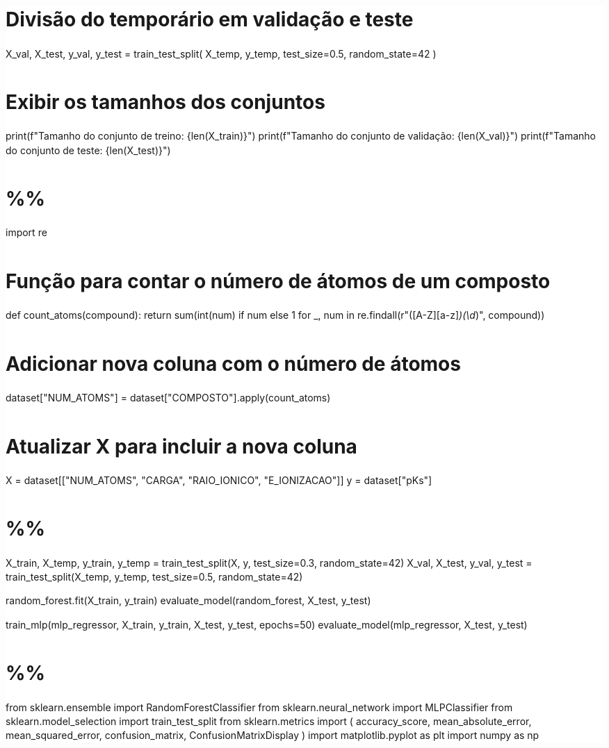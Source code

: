 # Divisão do temporário em validação e teste
X_val, X_test, y_val, y_test = train_test_split(
    X_temp, y_temp, test_size=0.5, random_state=42
)

# Exibir os tamanhos dos conjuntos
print(f"Tamanho do conjunto de treino: {len(X_train)}")
print(f"Tamanho do conjunto de validação: {len(X_val)}")
print(f"Tamanho do conjunto de teste: {len(X_test)}")


# %%
import re

# Função para contar o número de átomos de um composto
def count_atoms(compound):
    return sum(int(num) if num else 1 for _, num in re.findall(r"([A-Z][a-z]*)(\d*)", compound))

# Adicionar nova coluna com o número de átomos
dataset["NUM_ATOMS"] = dataset["COMPOSTO"].apply(count_atoms)

# Atualizar X para incluir a nova coluna
X = dataset[["NUM_ATOMS", "CARGA", "RAIO_IONICO", "E_IONIZACAO"]]
y = dataset["pKs"]



# %%
X_train, X_temp, y_train, y_temp = train_test_split(X, y, test_size=0.3, random_state=42)
X_val, X_test, y_val, y_test = train_test_split(X_temp, y_temp, test_size=0.5, random_state=42)

random_forest.fit(X_train, y_train)
evaluate_model(random_forest, X_test, y_test)

train_mlp(mlp_regressor, X_train, y_train, X_test, y_test, epochs=50)
evaluate_model(mlp_regressor, X_test, y_test)


# %%
from sklearn.ensemble import RandomForestClassifier
from sklearn.neural_network import MLPClassifier
from sklearn.model_selection import train_test_split
from sklearn.metrics import (
    accuracy_score, mean_absolute_error, mean_squared_error,
    confusion_matrix, ConfusionMatrixDisplay
)
import matplotlib.pyplot as plt
import numpy as np
